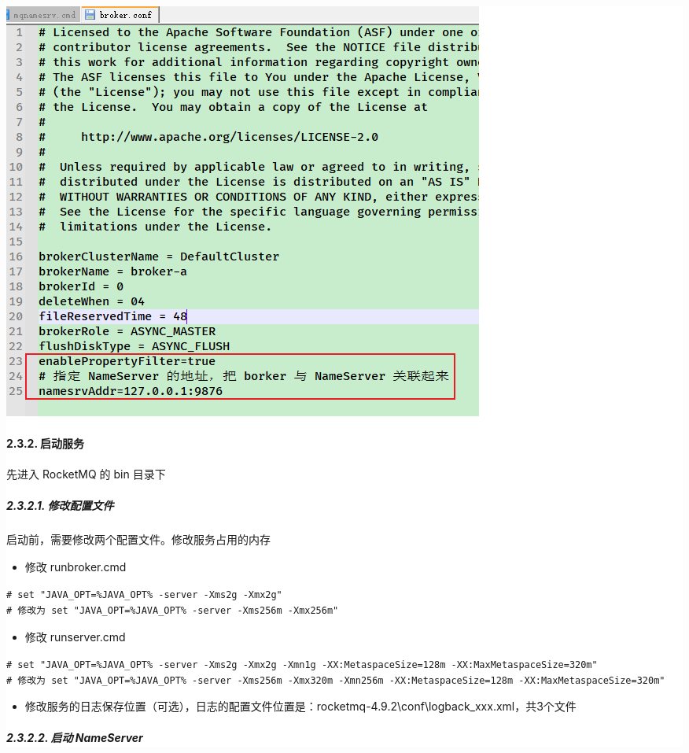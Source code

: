 ![](images/20220106141213858_12615.png)

#### 2.3.2. 启动服务

先进入 RocketMQ 的 bin 目录下

##### 2.3.2.1. 修改配置文件

启动前，需要修改两个配置文件。修改服务占用的内存

- 修改 runbroker.cmd

```
# set "JAVA_OPT=%JAVA_OPT% -server -Xms2g -Xmx2g"
# 修改为 set "JAVA_OPT=%JAVA_OPT% -server -Xms256m -Xmx256m"
```

- 修改 runserver.cmd

```
# set "JAVA_OPT=%JAVA_OPT% -server -Xms2g -Xmx2g -Xmn1g -XX:MetaspaceSize=128m -XX:MaxMetaspaceSize=320m"
# 修改为 set "JAVA_OPT=%JAVA_OPT% -server -Xms256m -Xmx320m -Xmn256m -XX:MetaspaceSize=128m -XX:MaxMetaspaceSize=320m"
```

- 修改服务的日志保存位置（可选），日志的配置文件位置是：rocketmq-4.9.2\conf\logback_xxx.xml，共3个文件

##### 2.3.2.2. 启动 NameServer

